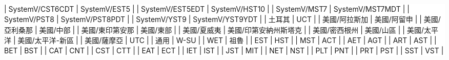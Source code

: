 |         SystemV/CST6CDT        |           SystemV/EST5           |
|         SystemV/EST5EDT        |           SystemV/HST10          |
|          SystemV/MST7          |          SystemV/MST7MDT         |
|          SystemV/PST8          |          SystemV/PST8PDT         |
|          SystemV/YST9          |          SystemV/YST9YDT         |
|             土耳其             |                UCT               |
|            美國/阿拉斯加       |            美國/阿留申           |
|           美國/亞利桑那        |            美國/中部             |
|         美國/東印第安那        |            美國/東部             |
|            美國/夏威夷         |         美國/印第安納州斯塔克    |
|           美國/密西根州        |            美國/山區             |
|           美國/太平洋          |          美國/太平洋-新區        |
|            美國/薩摩亞         |                UTC               |
|            通用                |               W-SU               |
|               WET              |               祖魯               |
|               EST              |                HST               |
|               MST              |                ACT               |
|               AET              |                AGT               |
|               ART              |                AST               |
|               BET              |                BST               |
|               CAT              |                CNT               |
|               CST              |                CTT               |
|               EAT              |                ECT               |
|               IET              |                IST               |
|               JST              |                MIT               |
|               NET              |                NST               |
|               PLT              |                PNT               |
|               PRT              |                PST               |
|               SST              |                VST               |
